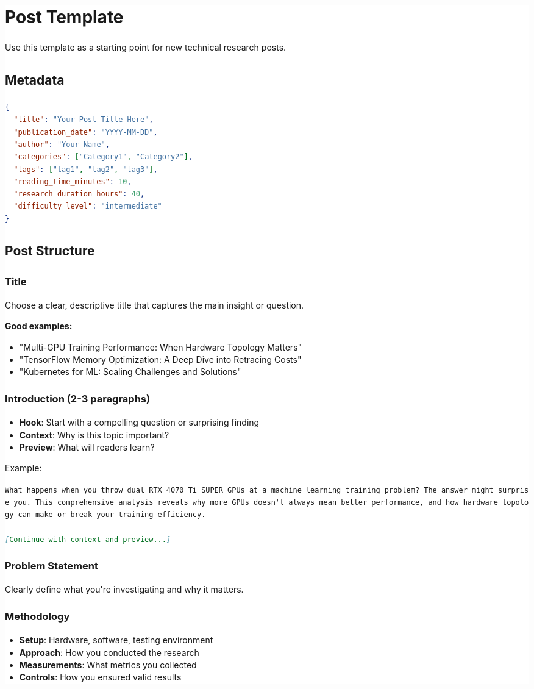 # Post Template

Use this template as a starting point for new technical research posts.

## Metadata
```json
{
  "title": "Your Post Title Here",
  "publication_date": "YYYY-MM-DD",
  "author": "Your Name",
  "categories": ["Category1", "Category2"],
  "tags": ["tag1", "tag2", "tag3"],
  "reading_time_minutes": 10,
  "research_duration_hours": 40,
  "difficulty_level": "intermediate"
}
```

## Post Structure

### Title
Choose a clear, descriptive title that captures the main insight or question.

**Good examples:**
- "Multi-GPU Training Performance: When Hardware Topology Matters"
- "TensorFlow Memory Optimization: A Deep Dive into Retracing Costs"
- "Kubernetes for ML: Scaling Challenges and Solutions"

### Introduction (2-3 paragraphs)
- **Hook**: Start with a compelling question or surprising finding
- **Context**: Why is this topic important?
- **Preview**: What will readers learn?

Example:
```markdown
What happens when you throw dual RTX 4070 Ti SUPER GPUs at a machine learning training problem? The answer might surprise you. This comprehensive analysis reveals why more GPUs doesn't always mean better performance, and how hardware topology can make or break your training efficiency.

[Continue with context and preview...]
```

### Problem Statement
Clearly define what you're investigating and why it matters.

### Methodology
- **Setup**: Hardware, software, testing environment
- **Approach**: How you conducted the research
- **Measurements**: What metrics you collected
- **Controls**: How you ensured valid results
